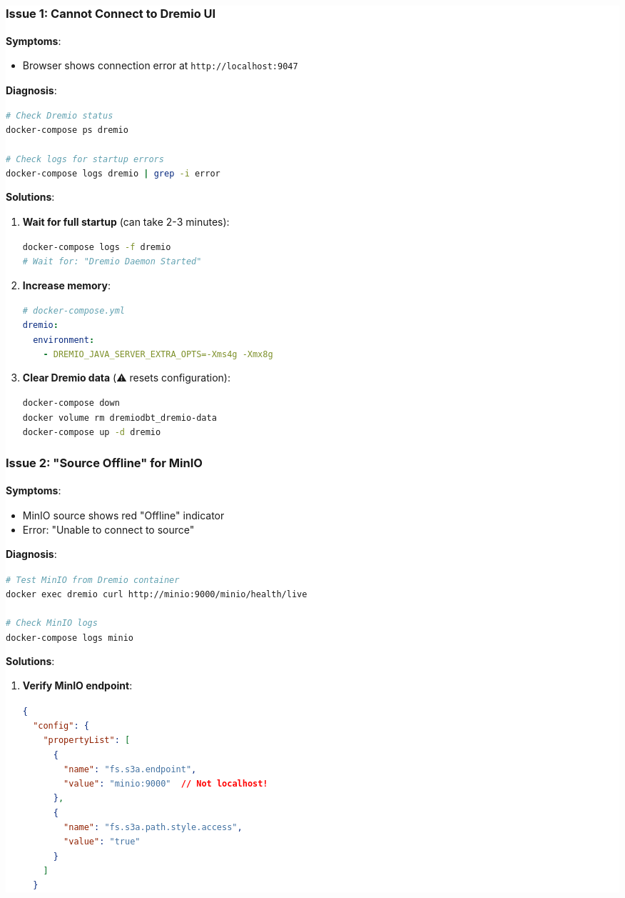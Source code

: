 ### Issue 1: Cannot Connect to Dremio UI

**Symptoms**:
- Browser shows connection error at `http://localhost:9047`

**Diagnosis**:
```bash
# Check Dremio status
docker-compose ps dremio

# Check logs for startup errors
docker-compose logs dremio | grep -i error
```

**Solutions**:

1. **Wait for full startup** (can take 2-3 minutes):
   ```bash
   docker-compose logs -f dremio
   # Wait for: "Dremio Daemon Started"
   ```

2. **Increase memory**:
   ```yaml
   # docker-compose.yml
   dremio:
     environment:
       - DREMIO_JAVA_SERVER_EXTRA_OPTS=-Xms4g -Xmx8g
   ```

3. **Clear Dremio data** (⚠️ resets configuration):
   ```bash
   docker-compose down
   docker volume rm dremiodbt_dremio-data
   docker-compose up -d dremio
   ```

### Issue 2: "Source Offline" for MinIO

**Symptoms**:
- MinIO source shows red "Offline" indicator
- Error: "Unable to connect to source"

**Diagnosis**:
```bash
# Test MinIO from Dremio container
docker exec dremio curl http://minio:9000/minio/health/live

# Check MinIO logs
docker-compose logs minio
```

**Solutions**:

1. **Verify MinIO endpoint**:
   ```json
   {
     "config": {
       "propertyList": [
         {
           "name": "fs.s3a.endpoint",
           "value": "minio:9000"  // Not localhost!
         },
         {
           "name": "fs.s3a.path.style.access",
           "value": "true"
         }
       ]
     }
   ```